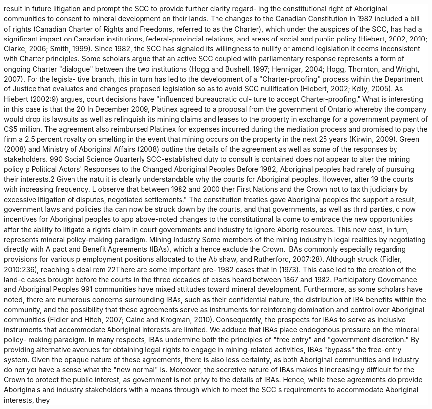  result in future litigation and prompt the SCC to provide further clarity regard-
 ing the constitutional right of Aboriginal communities to consent to mineral
 development on their lands. The changes to the Canadian Constitution in
 1982 included a bill of rights (Canadian Charter of Rights and Freedoms,
 referred to as the Charter), which under the auspices of the SCC, has had a
 significant impact on Canadian institutions, federal-provincial relations, and
 areas of social and public policy (Hiebert, 2002, 2010; Clarke, 2006; Smith,
 1999). Since 1982, the SCC has signaled its willingness to nullify or amend
 legislation it deems inconsistent with Charter principles. Some scholars argue
 that an active SCC coupled with parliamentary response represents a form of
 ongoing Charter "dialogue" between the two institutions (Hogg and Bushell,
 1997; Hennigar, 2004; Hogg, Thornton, and Wright, 2007). For the legisla-
 tive branch, this in turn has led to the development of a "Charter-proofing"
 process within the Department of Justice that evaluates and changes proposed
 legislation so as to avoid SCC nullification (Hiebert, 2002; Kelly, 2005). As
 Hiebert (2002:9) argues, court decisions have "influenced bureaucratic cul-
 ture to accept Charter-proofing." What is interesting in this case is that the
 20 In December 2009, Platinex agreed to a proposal from the government of Ontario whereby
 the company would drop its lawsuits as well as relinquish its mining claims and leases to the
 property in exchange for a government payment of C$5 million. The agreement also reimbursed
 Platinex for expenses incurred during the mediation process and promised to pay the firm a
 2.5 percent royalty on smelting in the event that mining occurs on the property in the next 25
 years (Kirwin, 2009).
 Green (2008) and Ministry of Aboriginal Affairs (2008) outline the details of the agreement
 as well as some of the responses by stakeholders.
  990 Social Science Quarterly
 SCC-established duty to consult is contained does not appear to alter the mining policy p Political Actors' Responses to the Changed Aboriginal Peoples
 Before 1982, Aboriginal peoples had rarely  of pursuing their interests.2 Given the natu it is clearly understandable why the courts  for Aboriginal peoples. However, after 19 the courts with increasing frequency. L observe that between 1982 and 2000 ther First Nations and the Crown not to tax th judiciary by excessive litigation of disputes, negotiated settlements." The constitution treaties gave Aboriginal peoples the support a result, government laws and policies tha can now be struck down by the courts, and  that governments, as well as third parties, c now incentives for Aboriginal peoples to app above-noted changes to the constitutional la come to embrace the new opportunities affor the ability to litigate a rights claim in court governments and industry to ignore Aborig resources. This new cost, in turn, represents  mineral policy-making paradigm.
 Mining Industry
 Some members of the mining industry h legal realities by negotiating directly with A pact and Benefit Agreements (IBAs), which a hence exclude the Crown. IBAs commonly especially regarding provisions for various p employment positions allocated to the Ab shaw, and Rutherford, 2007:28). Although struck (Fidler, 2010:236), reaching a deal rem 22There are some important pre- 1982 cases that in (1973). This case led to the creation of the land-c cases brought before the courts in the three decades  of cases heard between 1867 and 1982.
  Participatory Governance and Aboriginal Peoples 991
 communities have mixed attitudes toward mineral development. Furthermore,
 as some scholars have noted, there are numerous concerns surrounding IBAs,
 such as their confidential nature, the distribution of IBA benefits within the
 community, and the possibility that these agreements serve as instruments for
 reinforcing domination and control over Aboriginal communities (Fidler and
 Hitch, 2007; Caine and Krogman, 2010). Consequently, the prospects for
 IBAs to serve as inclusive instruments that accommodate Aboriginal interests
 are limited.
 We adduce that IBAs place endogenous pressure on the mineral policy-
 making paradigm. In many respects, IBAs undermine both the principles of
 "free entry" and "government discretion." By providing alternative avenues
 for obtaining legal rights to engage in mining-related activities, IBAs "bypass"
 the free-entry system. Given the opaque nature of these agreements, there is
 also less certainty, as both Aboriginal communities and industry do not yet
 have a sense what the "new normal" is. Moreover, the secretive nature of IBAs
 makes it increasingly difficult for the Crown to protect the public interest, as
 government is not privy to the details of IBAs. Hence, while these agreements
 do provide Aboriginals and industry stakeholders with a means through which
 to meet the SCC s requirements to accommodate Aboriginal interests, they